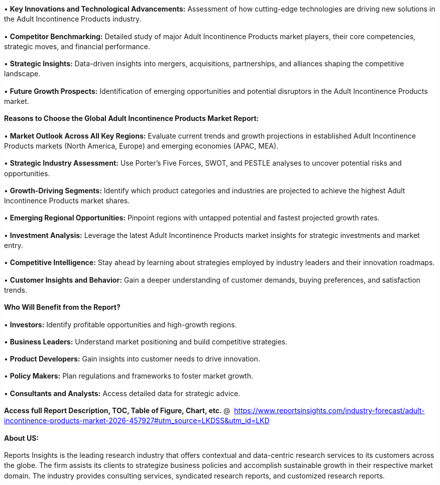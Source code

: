 • <strong>Key Innovations and Technological Advancements:</strong> Assessment of how cutting-edge technologies are driving new solutions in the Adult Incontinence Products industry.

• <strong>Competitor Benchmarking:</strong> Detailed study of major Adult Incontinence Products market players, their core competencies, strategic moves, and financial performance.

• <strong>Strategic Insights:</strong> Data-driven insights into mergers, acquisitions, partnerships, and alliances shaping the competitive landscape.

• <strong>Future Growth Prospects:</strong> Identification of emerging opportunities and potential disruptors in the Adult Incontinence Products market.

<strong>Reasons to Choose the Global Adult Incontinence Products Market Report:</strong>

• <strong>Market Outlook Across All Key Regions:</strong> Evaluate current trends and growth projections in established Adult Incontinence Products markets (North America, Europe) and emerging economies (APAC, MEA).

• <strong>Strategic Industry Assessment:</strong> Use Porter’s Five Forces, SWOT, and PESTLE analyses to uncover potential risks and opportunities.

• <strong>Growth-Driving Segments:</strong> Identify which product categories and industries are projected to achieve the highest Adult Incontinence Products market shares.

• <strong>Emerging Regional Opportunities:</strong> Pinpoint regions with untapped potential and fastest projected growth rates.

• <strong>Investment Analysis:</strong> Leverage the latest Adult Incontinence Products market insights for strategic investments and market entry.

• <strong>Competitive Intelligence:</strong> Stay ahead by learning about strategies employed by industry leaders and their innovation roadmaps.

• <strong>Customer Insights and Behavior:</strong> Gain a deeper understanding of customer demands, buying preferences, and satisfaction trends.

<strong>Who Will Benefit from the Report?</strong>

• <strong>Investors:</strong> Identify profitable opportunities and high-growth regions.

• <strong>Business Leaders:</strong> Understand market positioning and build competitive strategies.

• <strong>Product Developers:</strong> Gain insights into customer needs to drive innovation.

• <strong>Policy Makers:</strong> Plan regulations and frameworks to foster market growth.

• <strong>Consultants and Analysts:</strong> Access detailed data for strategic advice.
</ul>
<strong>Access full Report Description, TOC, Table of Figure, Chart, etc. </strong>@  <a href=https://www.reportsinsights.com/industry-forecast/adult-incontinence-products-market-2026-457927#utm_source=LKDSS&utm_id=LKD style=color:#0000ff;>https://www.reportsinsights.com/industry-forecast/adult-incontinence-products-market-2026-457927#utm_source=LKDSS&utm_id=LKD</a></font>

<strong><strong>About US</strong>:</strong>

Reports Insights is the leading research industry that offers contextual and data-centric research services to its customers across the globe. The firm assists its clients to strategize business policies and accomplish sustainable growth in their respective market domain. The industry provides consulting services, syndicated research reports, and customized research reports.
